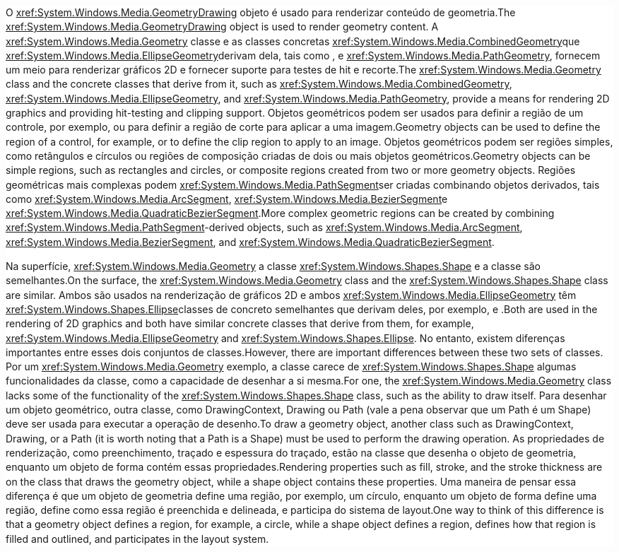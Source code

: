  <span data-ttu-id="9c327-122">O <xref:System.Windows.Media.GeometryDrawing> objeto é usado para renderizar conteúdo de geometria.</span><span class="sxs-lookup"><span data-stu-id="9c327-122">The <xref:System.Windows.Media.GeometryDrawing> object is used to render geometry content.</span></span> <span data-ttu-id="9c327-123">A <xref:System.Windows.Media.Geometry> classe e as classes concretas <xref:System.Windows.Media.CombinedGeometry>que <xref:System.Windows.Media.EllipseGeometry>derivam dela, tais como , e <xref:System.Windows.Media.PathGeometry>, fornecem um meio para renderizar gráficos 2D e fornecer suporte para testes de hit e recorte.</span><span class="sxs-lookup"><span data-stu-id="9c327-123">The <xref:System.Windows.Media.Geometry> class and the concrete classes that derive from it, such as <xref:System.Windows.Media.CombinedGeometry>, <xref:System.Windows.Media.EllipseGeometry>, and <xref:System.Windows.Media.PathGeometry>, provide a means for rendering 2D graphics and providing hit-testing and clipping support.</span></span> <span data-ttu-id="9c327-124">Objetos geométricos podem ser usados para definir a região de um controle, por exemplo, ou para definir a região de corte para aplicar a uma imagem.</span><span class="sxs-lookup"><span data-stu-id="9c327-124">Geometry objects can be used to define the region of a control, for example, or to define the clip region to apply to an image.</span></span> <span data-ttu-id="9c327-125">Objetos geométricos podem ser regiões simples, como retângulos e círculos ou regiões de composição criadas de dois ou mais objetos geométricos.</span><span class="sxs-lookup"><span data-stu-id="9c327-125">Geometry objects can be simple regions, such as rectangles and circles, or composite regions created from two or more geometry objects.</span></span> <span data-ttu-id="9c327-126">Regiões geométricas mais complexas podem <xref:System.Windows.Media.PathSegment>ser criadas combinando objetos derivados, tais como <xref:System.Windows.Media.ArcSegment>, <xref:System.Windows.Media.BezierSegment>e <xref:System.Windows.Media.QuadraticBezierSegment>.</span><span class="sxs-lookup"><span data-stu-id="9c327-126">More complex geometric regions can be created by combining <xref:System.Windows.Media.PathSegment>-derived objects, such as <xref:System.Windows.Media.ArcSegment>, <xref:System.Windows.Media.BezierSegment>, and <xref:System.Windows.Media.QuadraticBezierSegment>.</span></span>  
  
 <span data-ttu-id="9c327-127">Na superfície, <xref:System.Windows.Media.Geometry> a classe <xref:System.Windows.Shapes.Shape> e a classe são semelhantes.</span><span class="sxs-lookup"><span data-stu-id="9c327-127">On the surface, the <xref:System.Windows.Media.Geometry> class and the <xref:System.Windows.Shapes.Shape> class are similar.</span></span> <span data-ttu-id="9c327-128">Ambos são usados na renderização de gráficos 2D e ambos <xref:System.Windows.Media.EllipseGeometry> têm <xref:System.Windows.Shapes.Ellipse>classes de concreto semelhantes que derivam deles, por exemplo, e .</span><span class="sxs-lookup"><span data-stu-id="9c327-128">Both are used in the rendering of 2D graphics and both have similar concrete classes that derive from them, for example, <xref:System.Windows.Media.EllipseGeometry> and <xref:System.Windows.Shapes.Ellipse>.</span></span> <span data-ttu-id="9c327-129">No entanto, existem diferenças importantes entre esses dois conjuntos de classes.</span><span class="sxs-lookup"><span data-stu-id="9c327-129">However, there are important differences between these two sets of classes.</span></span> <span data-ttu-id="9c327-130">Por um <xref:System.Windows.Media.Geometry> exemplo, a classe carece de <xref:System.Windows.Shapes.Shape> algumas funcionalidades da classe, como a capacidade de desenhar a si mesma.</span><span class="sxs-lookup"><span data-stu-id="9c327-130">For one, the <xref:System.Windows.Media.Geometry> class lacks some of the functionality of the <xref:System.Windows.Shapes.Shape> class, such as the ability to draw itself.</span></span> <span data-ttu-id="9c327-131">Para desenhar um objeto geométrico, outra classe, como DrawingContext, Drawing ou Path (vale a pena observar que um Path é um Shape) deve ser usada para executar a operação de desenho.</span><span class="sxs-lookup"><span data-stu-id="9c327-131">To draw a geometry object, another class such as DrawingContext, Drawing, or a Path (it is worth noting that a Path is a Shape) must be used to perform the drawing operation.</span></span> <span data-ttu-id="9c327-132">As propriedades de renderização, como preenchimento, traçado e espessura do traçado, estão na classe que desenha o objeto de geometria, enquanto um objeto de forma contém essas propriedades.</span><span class="sxs-lookup"><span data-stu-id="9c327-132">Rendering properties such as fill, stroke, and the stroke thickness are on the class that draws the geometry object, while a shape object contains these properties.</span></span> <span data-ttu-id="9c327-133">Uma maneira de pensar essa diferença é que um objeto de geometria define uma região, por exemplo, um círculo, enquanto um objeto de forma define uma região, define como essa região é preenchida e delineada, e participa do sistema de layout.</span><span class="sxs-lookup"><span data-stu-id="9c327-133">One way to think of this difference is that a geometry object defines a region, for example, a circle, while a shape object defines a region, defines how that region is filled and outlined, and participates in the layout system.</span></span>  
  
